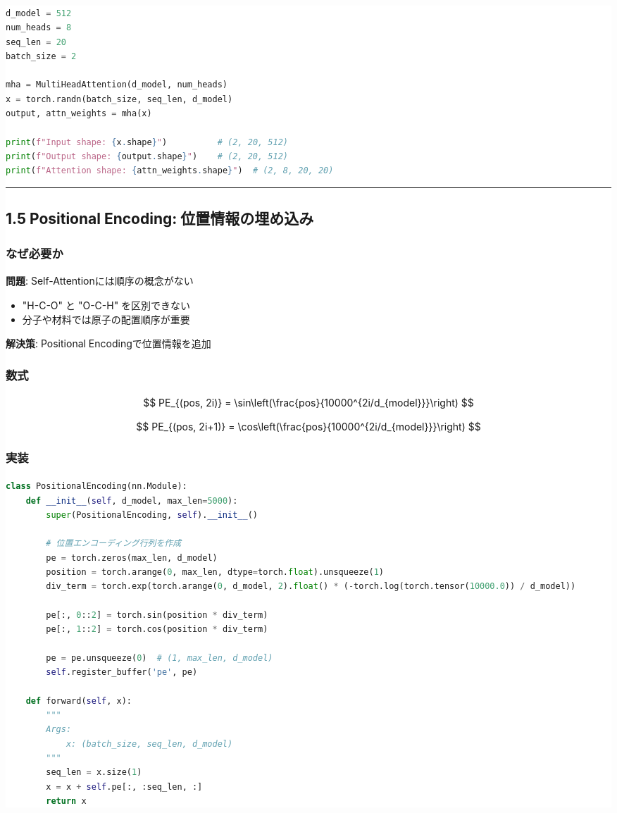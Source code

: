 ```python
d_model = 512
num_heads = 8
seq_len = 20
batch_size = 2

mha = MultiHeadAttention(d_model, num_heads)
x = torch.randn(batch_size, seq_len, d_model)
output, attn_weights = mha(x)

print(f"Input shape: {x.shape}")          # (2, 20, 512)
print(f"Output shape: {output.shape}")    # (2, 20, 512)
print(f"Attention shape: {attn_weights.shape}")  # (2, 8, 20, 20)
```

---

## 1.5 Positional Encoding: 位置情報の埋め込み

### なぜ必要か

**問題**: Self-Attentionには順序の概念がない
- "H-C-O" と "O-C-H" を区別できない
- 分子や材料では原子の配置順序が重要

**解決策**: Positional Encodingで位置情報を追加

### 数式

$$
PE_{(pos, 2i)} = \sin\left(\frac{pos}{10000^{2i/d_{model}}}\right)
$$

$$
PE_{(pos, 2i+1)} = \cos\left(\frac{pos}{10000^{2i/d_{model}}}\right)
$$

### 実装

```python
class PositionalEncoding(nn.Module):
    def __init__(self, d_model, max_len=5000):
        super(PositionalEncoding, self).__init__()

        # 位置エンコーディング行列を作成
        pe = torch.zeros(max_len, d_model)
        position = torch.arange(0, max_len, dtype=torch.float).unsqueeze(1)
        div_term = torch.exp(torch.arange(0, d_model, 2).float() * (-torch.log(torch.tensor(10000.0)) / d_model))

        pe[:, 0::2] = torch.sin(position * div_term)
        pe[:, 1::2] = torch.cos(position * div_term)

        pe = pe.unsqueeze(0)  # (1, max_len, d_model)
        self.register_buffer('pe', pe)

    def forward(self, x):
        """
        Args:
            x: (batch_size, seq_len, d_model)
        """
        seq_len = x.size(1)
        x = x + self.pe[:, :seq_len, :]
        return x

```